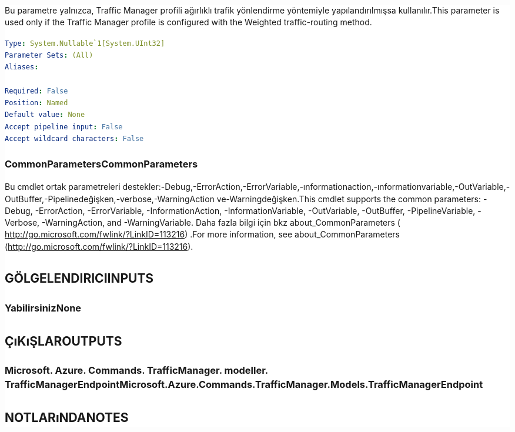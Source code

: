 <span data-ttu-id="983bd-175">Bu parametre yalnızca, Traffic Manager profili ağırlıklı trafik yönlendirme yöntemiyle yapılandırılmışsa kullanılır.</span><span class="sxs-lookup"><span data-stu-id="983bd-175">This parameter is used only if the Traffic Manager profile is configured with the Weighted traffic-routing method.</span></span>

```yaml
Type: System.Nullable`1[System.UInt32]
Parameter Sets: (All)
Aliases:

Required: False
Position: Named
Default value: None
Accept pipeline input: False
Accept wildcard characters: False
```

### <span data-ttu-id="983bd-176">CommonParameters</span><span class="sxs-lookup"><span data-stu-id="983bd-176">CommonParameters</span></span>
<span data-ttu-id="983bd-177">Bu cmdlet ortak parametreleri destekler:-Debug,-ErrorAction,-ErrorVariable,-ınformationaction,-ınformationvariable,-OutVariable,-OutBuffer,-Pipelinedeğişken,-verbose,-WarningAction ve-Warningdeğişken.</span><span class="sxs-lookup"><span data-stu-id="983bd-177">This cmdlet supports the common parameters: -Debug, -ErrorAction, -ErrorVariable, -InformationAction, -InformationVariable, -OutVariable, -OutBuffer, -PipelineVariable, -Verbose, -WarningAction, and -WarningVariable.</span></span> <span data-ttu-id="983bd-178">Daha fazla bilgi için bkz about_CommonParameters ( http://go.microsoft.com/fwlink/?LinkID=113216) .</span><span class="sxs-lookup"><span data-stu-id="983bd-178">For more information, see about_CommonParameters (http://go.microsoft.com/fwlink/?LinkID=113216).</span></span>

## <span data-ttu-id="983bd-179">GÖLGELENDIRICI</span><span class="sxs-lookup"><span data-stu-id="983bd-179">INPUTS</span></span>

### <span data-ttu-id="983bd-180">Yabilirsiniz</span><span class="sxs-lookup"><span data-stu-id="983bd-180">None</span></span>

## <span data-ttu-id="983bd-181">ÇıKıŞLAR</span><span class="sxs-lookup"><span data-stu-id="983bd-181">OUTPUTS</span></span>

### <span data-ttu-id="983bd-182">Microsoft. Azure. Commands. TrafficManager. modeller. TrafficManagerEndpoint</span><span class="sxs-lookup"><span data-stu-id="983bd-182">Microsoft.Azure.Commands.TrafficManager.Models.TrafficManagerEndpoint</span></span>

## <span data-ttu-id="983bd-183">NOTLARıNDA</span><span class="sxs-lookup"><span data-stu-id="983bd-183">NOTES</span></span>
